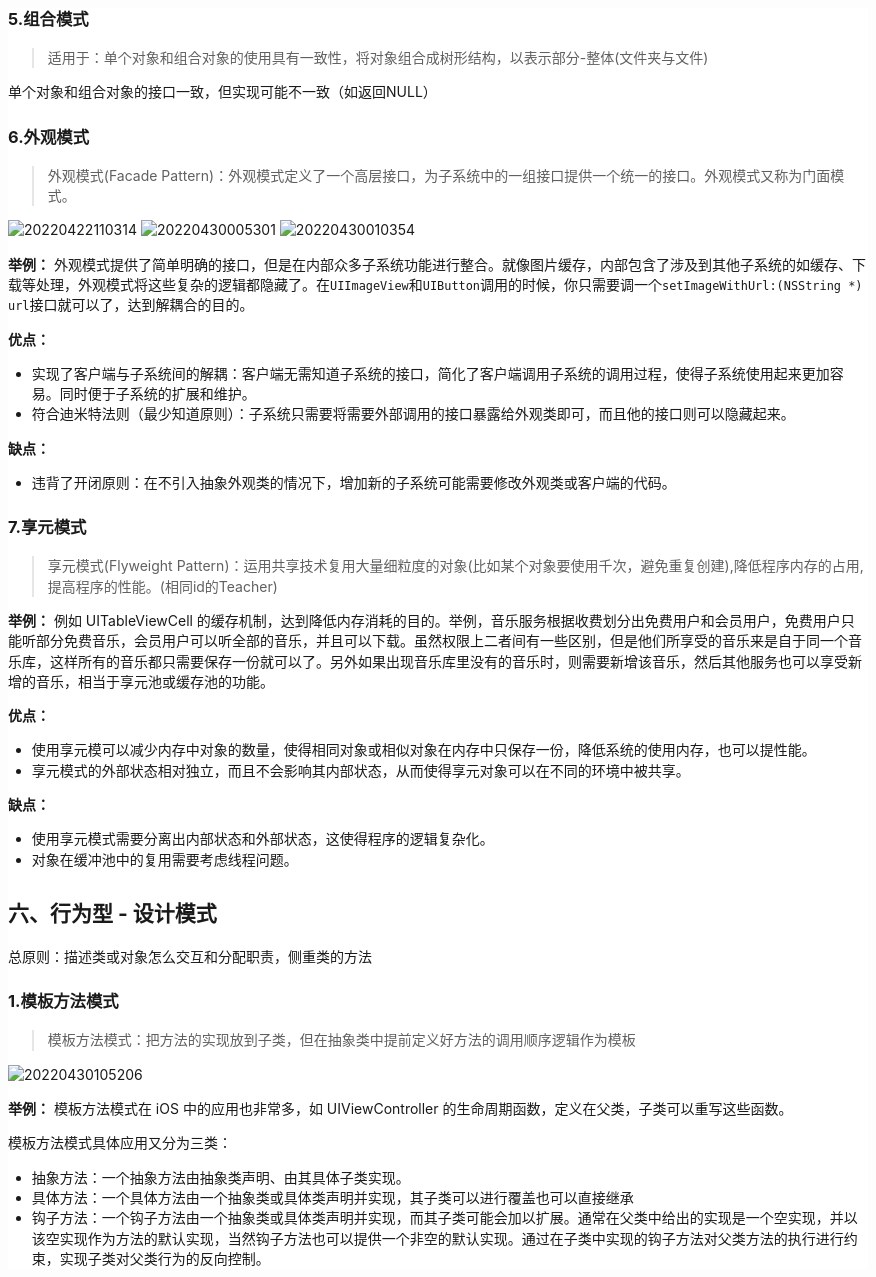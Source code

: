 ### 5.组合模式
>适用于：单个对象和组合对象的使用具有一致性，将对象组合成树形结构，以表示部分-整体(文件夹与文件)

单个对象和组合对象的接口一致，但实现可能不一致（如返回NULL）
### 6.外观模式
>外观模式(Facade Pattern)：外观模式定义了一个高层接口，为子系统中的一组接口提供一个统一的接口。外观模式又称为门面模式。

![20220422110314](https://cdn.jsdelivr.net/gh/zhangsx19/PicBed/images_for_blogs20220422110314.png)
![20220430005301](https://cdn.jsdelivr.net/gh/zhangsx19/PicBed/images_for_blogs20220430005301.png)
![20220430010354](https://cdn.jsdelivr.net/gh/zhangsx19/PicBed/images_for_blogs20220430010354.png)

**举例：**
外观模式提供了简单明确的接口，但是在内部众多子系统功能进行整合。就像图片缓存，内部包含了涉及到其他子系统的如缓存、下载等处理，外观模式将这些复杂的逻辑都隐藏了。在``UIImageView``和``UIButton``调用的时候，你只需要调一个``setImageWithUrl:(NSString *)url``接口就可以了，达到解耦合的目的。

**优点：**
* 实现了客户端与子系统间的解耦：客户端无需知道子系统的接口，简化了客户端调用子系统的调用过程，使得子系统使用起来更加容易。同时便于子系统的扩展和维护。
* 符合迪米特法则（最少知道原则）：子系统只需要将需要外部调用的接口暴露给外观类即可，而且他的接口则可以隐藏起来。

**缺点：**
* 违背了开闭原则：在不引入抽象外观类的情况下，增加新的子系统可能需要修改外观类或客户端的代码。

### 7.享元模式
>享元模式(Flyweight Pattern)：运用共享技术复用大量细粒度的对象(比如某个对象要使用千次，避免重复创建),降低程序内存的占用,提高程序的性能。(相同id的Teacher)

**举例：**
例如 UITableViewCell 的缓存机制，达到降低内存消耗的目的。举例，音乐服务根据收费划分出免费用户和会员用户，免费用户只能听部分免费音乐，会员用户可以听全部的音乐，并且可以下载。虽然权限上二者间有一些区别，但是他们所享受的音乐来是自于同一个音乐库，这样所有的音乐都只需要保存一份就可以了。另外如果出现音乐库里没有的音乐时，则需要新增该音乐，然后其他服务也可以享受新增的音乐，相当于享元池或缓存池的功能。

**优点：**
* 使用享元模可以减少内存中对象的数量，使得相同对象或相似对象在内存中只保存一份，降低系统的使用内存，也可以提性能。
* 享元模式的外部状态相对独立，而且不会影响其内部状态，从而使得享元对象可以在不同的环境中被共享。

**缺点：**
* 使用享元模式需要分离出内部状态和外部状态，这使得程序的逻辑复杂化。
* 对象在缓冲池中的复用需要考虑线程问题。

## 六、行为型 - 设计模式
总原则：描述类或对象怎么交互和分配职责，侧重类的方法

### 1.模板方法模式
>模板方法模式：把方法的实现放到子类，但在抽象类中提前定义好方法的调用顺序逻辑作为模板

![20220430105206](https://cdn.jsdelivr.net/gh/zhangsx19/PicBed/images_for_blogs20220430105206.png)

**举例：**
模板方法模式在 iOS 中的应用也非常多，如 UIViewController 的生命周期函数，定义在父类，子类可以重写这些函数。

模板方法模式具体应用又分为三类：
* 抽象方法：一个抽象方法由抽象类声明、由其具体子类实现。
* 具体方法：一个具体方法由一个抽象类或具体类声明并实现，其子类可以进行覆盖也可以直接继承
* 钩子方法：一个钩子方法由一个抽象类或具体类声明并实现，而其子类可能会加以扩展。通常在父类中给出的实现是一个空实现，并以该空实现作为方法的默认实现，当然钩子方法也可以提供一个非空的默认实现。通过在子类中实现的钩子方法对父类方法的执行进行约束，实现子类对父类行为的反向控制。
